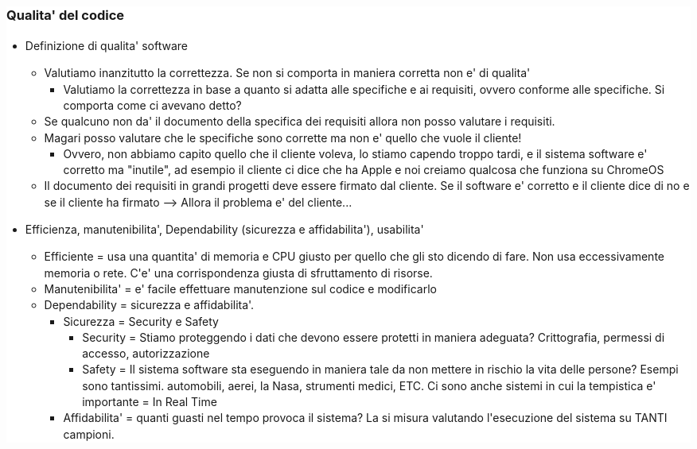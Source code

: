 ### Qualita' del codice

* Definizione di qualita' software
    * Valutiamo inanzitutto la correttezza. Se non si comporta in maniera corretta non e' di qualita'
        * Valutiamo la correttezza in base a quanto si adatta alle specifiche e ai requisiti, ovvero conforme alle specifiche. Si comporta come ci avevano detto? 
    * Se qualcuno non da' il documento della specifica dei requisiti allora non posso valutare i requisiti. 
    * Magari posso valutare che le specifiche sono corrette ma non e' quello che vuole il cliente! 
        * Ovvero, non abbiamo capito quello che il cliente voleva, lo stiamo capendo troppo tardi, e il sistema software e' corretto ma "inutile", ad esempio il cliente ci dice che ha Apple e noi creiamo qualcosa che funziona su ChromeOS
    * Il documento dei requisiti in grandi progetti deve essere firmato dal cliente. Se il software e' corretto e il cliente dice di no e se il cliente ha firmato --> Allora il problema e' del cliente...
    
* Efficienza, manutenibilita', Dependability (sicurezza e affidabilita'), usabilita' 
    * Efficiente = usa una quantita' di memoria e CPU giusto per quello che gli sto dicendo di fare. Non usa eccessivamente memoria o rete. C'e' una corrispondenza giusta di sfruttamento di risorse. 
    * Manutenibilita' = e' facile effettuare manutenzione sul codice e modificarlo 
    * Dependability = sicurezza e affidabilita'.
        * Sicurezza = Security e Safety
            * Security = Stiamo proteggendo i dati che devono essere protetti in maniera adeguata? Crittografia, permessi di accesso, autorizzazione
            * Safety = Il sistema software sta eseguendo in maniera tale da non mettere in rischio la vita delle persone? Esempi sono tantissimi. automobili, aerei, la Nasa, strumenti medici, ETC. Ci sono anche sistemi in cui la tempistica e' importante = In Real Time 
        *  Affidabilita' = quanti guasti nel tempo provoca il sistema? La si misura valutando l'esecuzione del sistema su TANTI campioni.





 
